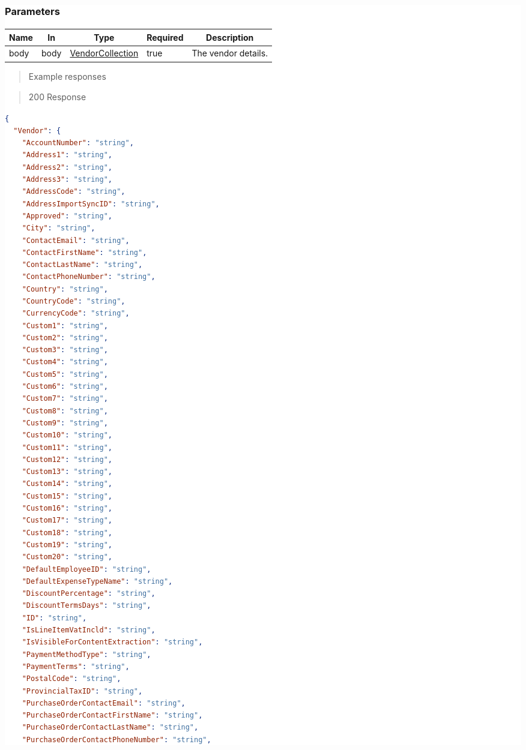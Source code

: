 ```xml
```

<h3 id="put__invoice_vendors-parameters">Parameters</h3>

|Name|In|Type|Required|Description|
|---|---|---|---|---|
|body|body|[VendorCollection](#schemavendorcollection)|true|The vendor details.|

> Example responses

> 200 Response

```json
{
  "Vendor": {
    "AccountNumber": "string",
    "Address1": "string",
    "Address2": "string",
    "Address3": "string",
    "AddressCode": "string",
    "AddressImportSyncID": "string",
    "Approved": "string",
    "City": "string",
    "ContactEmail": "string",
    "ContactFirstName": "string",
    "ContactLastName": "string",
    "ContactPhoneNumber": "string",
    "Country": "string",
    "CountryCode": "string",
    "CurrencyCode": "string",
    "Custom1": "string",
    "Custom2": "string",
    "Custom3": "string",
    "Custom4": "string",
    "Custom5": "string",
    "Custom6": "string",
    "Custom7": "string",
    "Custom8": "string",
    "Custom9": "string",
    "Custom10": "string",
    "Custom11": "string",
    "Custom12": "string",
    "Custom13": "string",
    "Custom14": "string",
    "Custom15": "string",
    "Custom16": "string",
    "Custom17": "string",
    "Custom18": "string",
    "Custom19": "string",
    "Custom20": "string",
    "DefaultEmployeeID": "string",
    "DefaultExpenseTypeName": "string",
    "DiscountPercentage": "string",
    "DiscountTermsDays": "string",
    "ID": "string",
    "IsLineItemVatIncld": "string",
    "IsVisibleForContentExtraction": "string",
    "PaymentMethodType": "string",
    "PaymentTerms": "string",
    "PostalCode": "string",
    "ProvincialTaxID": "string",
    "PurchaseOrderContactEmail": "string",
    "PurchaseOrderContactFirstName": "string",
    "PurchaseOrderContactLastName": "string",
    "PurchaseOrderContactPhoneNumber": "string",
```
